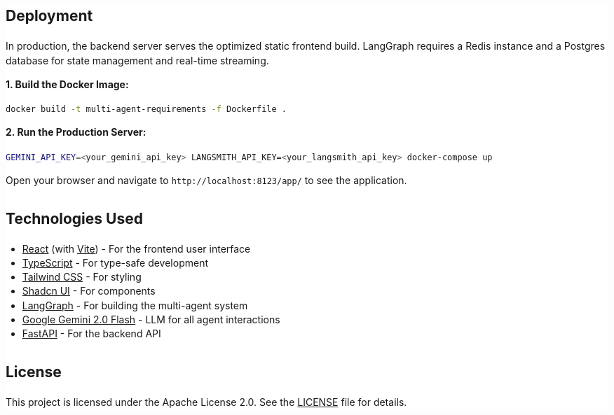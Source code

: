 ## Deployment

In production, the backend server serves the optimized static frontend build. LangGraph requires a Redis instance and a Postgres database for state management and real-time streaming.

**1. Build the Docker Image:**
```bash
docker build -t multi-agent-requirements -f Dockerfile .
```

**2. Run the Production Server:**
```bash
GEMINI_API_KEY=<your_gemini_api_key> LANGSMITH_API_KEY=<your_langsmith_api_key> docker-compose up
```

Open your browser and navigate to `http://localhost:8123/app/` to see the application.

## Technologies Used

- [React](https://reactjs.org/) (with [Vite](https://vitejs.dev/)) - For the frontend user interface
- [TypeScript](https://www.typescriptlang.org/) - For type-safe development
- [Tailwind CSS](https://tailwindcss.com/) - For styling
- [Shadcn UI](https://ui.shadcn.com/) - For components
- [LangGraph](https://github.com/langchain-ai/langgraph) - For building the multi-agent system
- [Google Gemini 2.0 Flash](https://ai.google.dev/models/gemini) - LLM for all agent interactions
- [FastAPI](https://fastapi.tiangolo.com/) - For the backend API

## License

This project is licensed under the Apache License 2.0. See the [LICENSE](LICENSE) file for details. 
